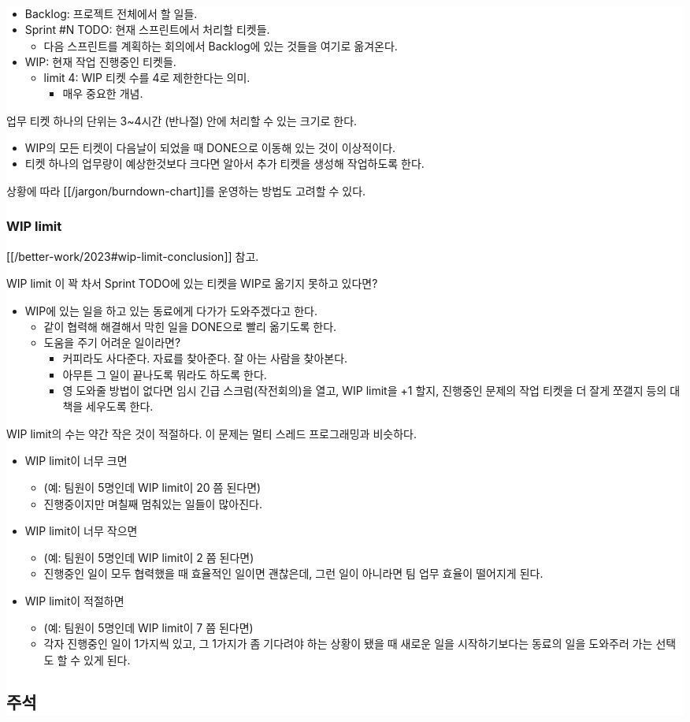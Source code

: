 - Backlog: 프로젝트 전체에서 할 일들.
- Sprint #N TODO: 현재 스프린트에서 처리할 티켓들.
    - 다음 스프린트를 계획하는 회의에서 Backlog에 있는 것들을 여기로 옮겨온다.
- WIP: 현재 작업 진행중인 티켓들.
    - limit 4: WIP 티켓 수를 4로 제한한다는 의미.
        - 매우 중요한 개념.

업무 티켓 하나의 단위는 3~4시간 (반나절) 안에 처리할 수 있는 크기로 한다.

- WIP의 모든 티켓이 다음날이 되었을 때 DONE으로 이동해 있는 것이 이상적이다.
- 티켓 하나의 업무량이 예상한것보다 크다면 알아서 추가 티켓을 생성해 작업하도록 한다.

상황에 따라 [[/jargon/burndown-chart]]를 운영하는 방법도 고려할 수 있다.

### WIP limit

[[/better-work/2023#wip-limit-conclusion]] 참고.

WIP limit 이 꽉 차서 Sprint TODO에 있는 티켓을 WIP로 옮기지 못하고 있다면?

- WIP에 있는 일을 하고 있는 동료에게 다가가 도와주겠다고 한다.
    - 같이 협력해 해결해서 막힌 일을 DONE으로 빨리 옮기도록 한다.
    - 도움을 주기 어려운 일이라면?
        - 커피라도 사다준다. 자료를 찾아준다. 잘 아는 사람을 찾아본다.
        - 아무튼 그 일이 끝나도록 뭐라도 하도록 한다.
        - 영 도와줄 방법이 없다면 임시 긴급 스크럼(작전회의)을 열고, WIP limit을 +1 할지, 진행중인 문제의 작업 티켓을 더 잘게 쪼갤지 등의 대책을 세우도록 한다.

WIP limit의 수는 약간 작은 것이 적절하다. 이 문제는 멀티 스레드 프로그래밍과 비슷하다.

- WIP limit이 너무 크면
    - (예: 팀원이 5명인데 WIP limit이 20 쯤 된다면)
    - 진행중이지만 며칠째 멈춰있는 일들이 많아진다.
- WIP limit이 너무 작으면
    - (예: 팀원이 5명인데 WIP limit이 2 쯤 된다면)
    - 진행중인 일이 모두 협력했을 때 효율적인 일이면 괜찮은데, 그런 일이 아니라면 팀 업무 효율이 떨어지게 된다.

- WIP limit이 적절하면
    - (예: 팀원이 5명인데 WIP limit이 7 쯤 된다면)
    - 각자 진행중인 일이 1가지씩 있고, 그 1가지가 좀 기다려야 하는 상황이 됐을 때 새로운 일을 시작하기보다는 동료의 일을 도와주러 가는 선택도 할 수 있게 된다.

## 주석

[^summary-lines]: 팀의 규모와 상황에 따라 달라질 수 있다. '5~9줄'과 같이 구체적으로 언급한 것은 너무 상세한 작성을 막기 위함이다. 너무 길어지면 '주간업무보고 회의'가 된다.
